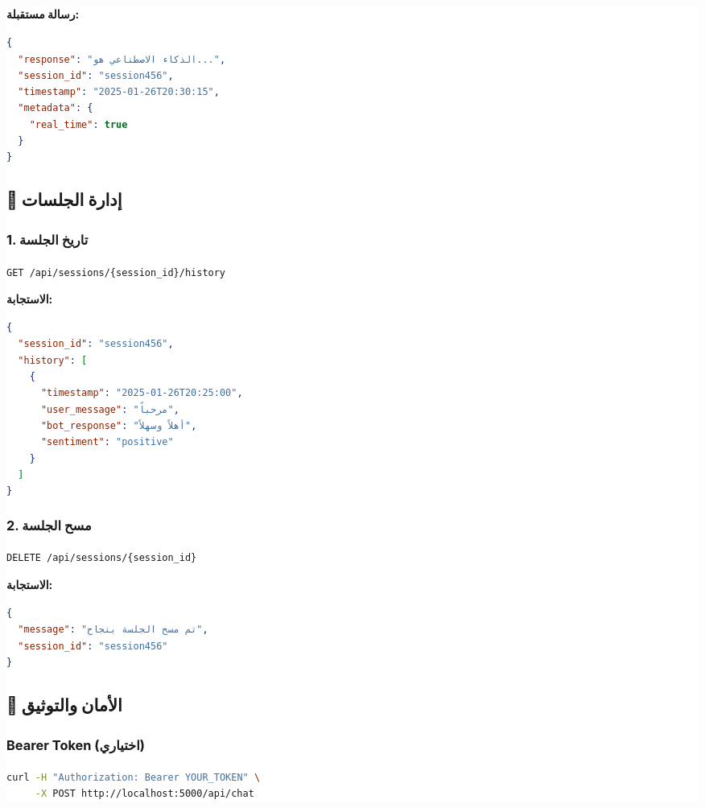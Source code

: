 **رسالة مستقبلة:**
```json
{
  "response": "الذكاء الاصطناعي هو...",
  "session_id": "session456",
  "timestamp": "2025-01-26T20:30:15",
  "metadata": {
    "real_time": true
  }
}
```

## 📝 إدارة الجلسات

### 1. تاريخ الجلسة
```
GET /api/sessions/{session_id}/history
```

**الاستجابة:**
```json
{
  "session_id": "session456",
  "history": [
    {
      "timestamp": "2025-01-26T20:25:00",
      "user_message": "مرحباً",
      "bot_response": "أهلاً وسهلاً",
      "sentiment": "positive"
    }
  ]
}
```

### 2. مسح الجلسة
```
DELETE /api/sessions/{session_id}
```

**الاستجابة:**
```json
{
  "message": "تم مسح الجلسة بنجاح",
  "session_id": "session456"
}
```

## 🔐 الأمان والتوثيق

### Bearer Token (اختياري)
```bash
curl -H "Authorization: Bearer YOUR_TOKEN" \
     -X POST http://localhost:5000/api/chat
```
